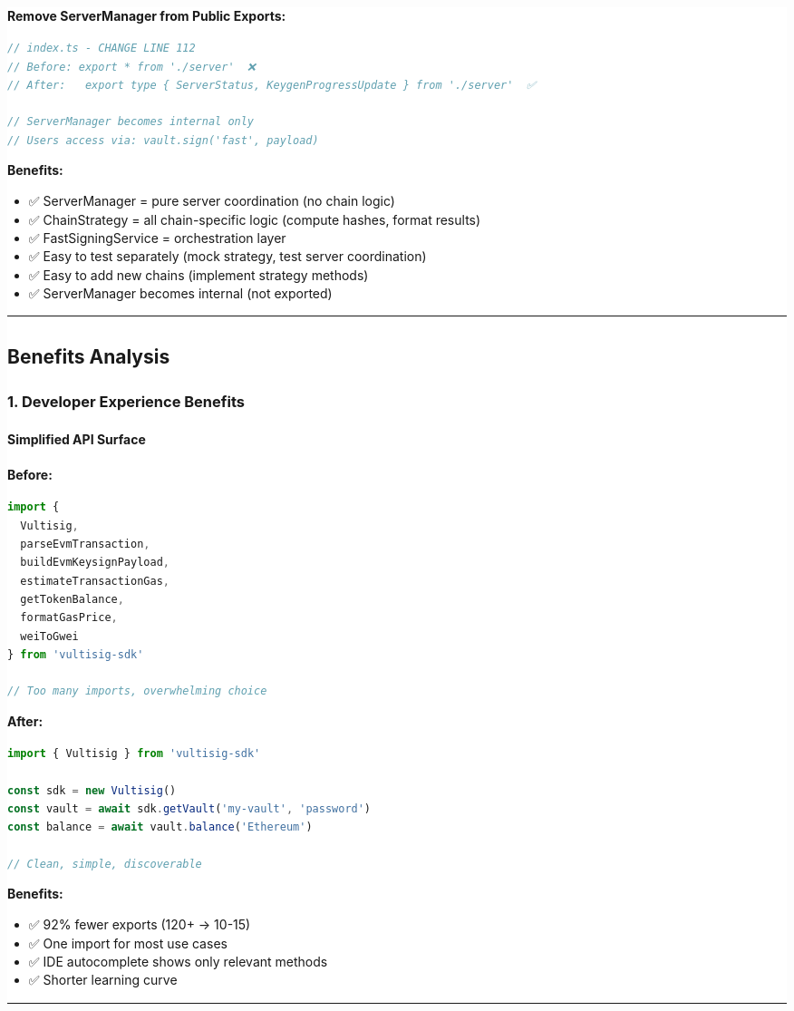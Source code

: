 **Remove ServerManager from Public Exports:**

```typescript
// index.ts - CHANGE LINE 112
// Before: export * from './server'  ❌
// After:   export type { ServerStatus, KeygenProgressUpdate } from './server'  ✅

// ServerManager becomes internal only
// Users access via: vault.sign('fast', payload)
```

**Benefits:**
- ✅ ServerManager = pure server coordination (no chain logic)
- ✅ ChainStrategy = all chain-specific logic (compute hashes, format results)
- ✅ FastSigningService = orchestration layer
- ✅ Easy to test separately (mock strategy, test server coordination)
- ✅ Easy to add new chains (implement strategy methods)
- ✅ ServerManager becomes internal (not exported)

---

## Benefits Analysis

### 1. Developer Experience Benefits

#### Simplified API Surface

**Before:**
```typescript
import {
  Vultisig,
  parseEvmTransaction,
  buildEvmKeysignPayload,
  estimateTransactionGas,
  getTokenBalance,
  formatGasPrice,
  weiToGwei
} from 'vultisig-sdk'

// Too many imports, overwhelming choice
```

**After:**
```typescript
import { Vultisig } from 'vultisig-sdk'

const sdk = new Vultisig()
const vault = await sdk.getVault('my-vault', 'password')
const balance = await vault.balance('Ethereum')

// Clean, simple, discoverable
```

**Benefits:**
- ✅ 92% fewer exports (120+ → 10-15)
- ✅ One import for most use cases
- ✅ IDE autocomplete shows only relevant methods
- ✅ Shorter learning curve

---